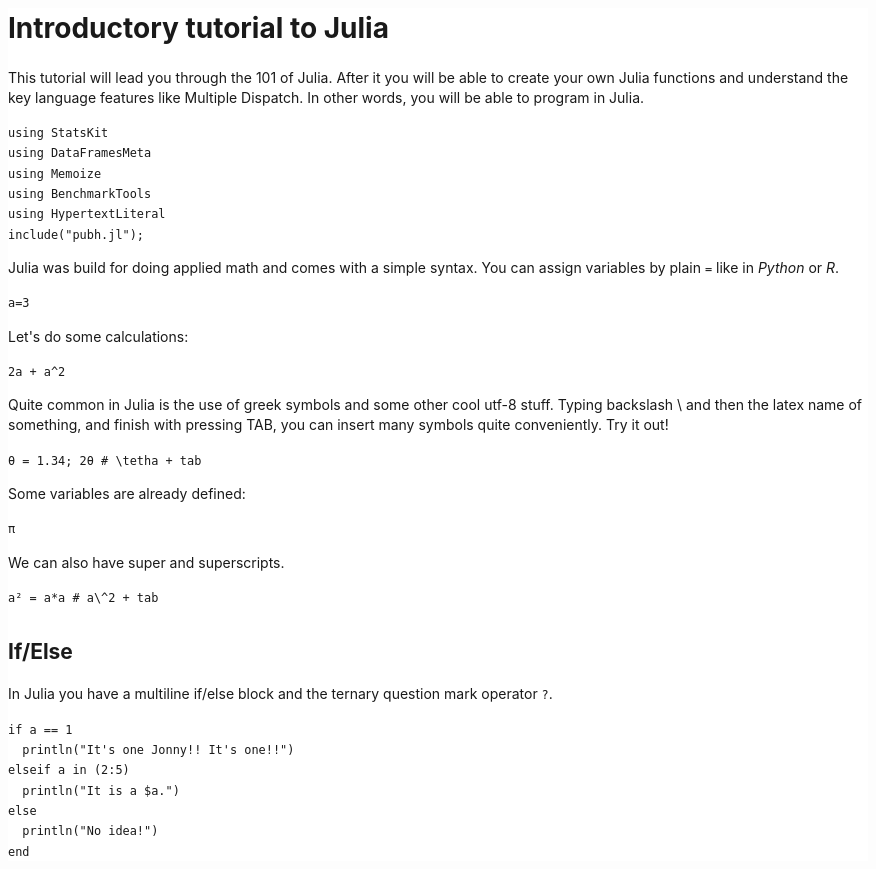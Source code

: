 
# Introductory tutorial to Julia

This tutorial will lead you through the 101 of Julia. After it you will be able to create your own Julia functions and understand the key language features like Multiple Dispatch. In other words, you will be able to program in Julia.

````julia:ex1
using StatsKit
using DataFramesMeta
using Memoize
using BenchmarkTools
using HypertextLiteral
include("pubh.jl");
````

Julia was build for doing applied math and comes with a simple syntax. You can assign variables by plain `=` like in *Python* or *R*.

````julia:ex2
a=3
````

Let's do some calculations:

````julia:ex3
2a + a^2
````

Quite common in Julia is the use of greek symbols and some other cool utf-8 stuff. Typing backslash \ and then the latex name of something, and finish with pressing TAB, you can insert many symbols quite conveniently. Try it out!

````julia:ex4
θ = 1.34; 2θ # \tetha + tab
````

Some variables are already defined:

````julia:ex5
π
````

We can also have super and superscripts.

````julia:ex6
a² = a*a # a\^2 + tab
````

## If/Else

In Julia you have a multiline if/else block and the ternary question mark operator ``?``.

````julia:ex7
if a == 1
  println("It's one Jonny!! It's one!!")
elseif a in (2:5)
  println("It is a $a.")
else
  println("No idea!")
end
````

